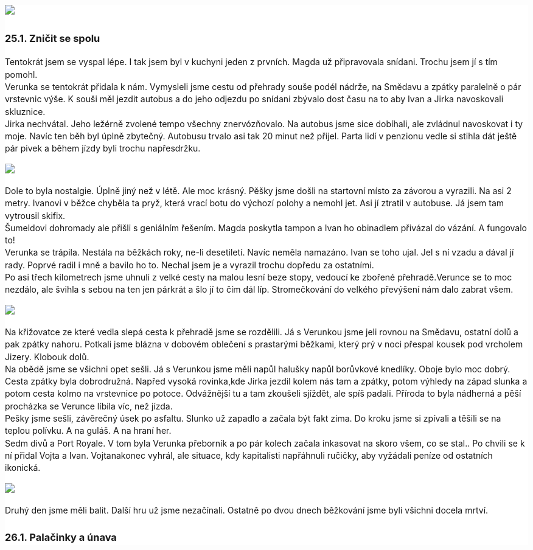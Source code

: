 <a href="../images/2025_january/24_3.jpg" target="_blank"><img src="../images/thumbnails/2025_january/24_3.jpg"></a>


### 25.1. Zničit se spolu

Tentokrát jsem se vyspal lépe. I tak jsem byl v kuchyni jeden z prvních. Magda už připravovala snídani. Trochu jsem jí s tím pomohl.<br>
Verunka se tentokrát přidala k nám. Vymysleli jsme cestu od přehrady souše podél nádrže, na Smědavu a zpátky paralelně o pár vrstevnic výše. K souši měl jezdit autobus a do jeho odjezdu po snídani zbývalo dost času na to aby Ivan a Jirka navoskovali skluznice.<br>
Jirka nechvátal. Jeho ležérně zvolené tempo všechny znervózňovalo. Na autobus jsme sice dobíhali, ale zvládnul navoskovat i ty moje. Navíc ten běh byl úplně zbytečný. Autobusu trvalo asi tak 20 minut než přijel. Parta lidí v penzionu vedle si stihla dát ještě pár pivek a během jízdy byli trochu napřesdržku.<br>

<a href="../images/2025_january/25_1.jpg" target="_blank"><img src="../images/thumbnails/2025_january/25_1.jpg"></a>

Dole to byla nostalgie. Úplně jiný než v létě. Ale moc krásný. Pěšky jsme došli na startovní místo za závorou a vyrazili. Na asi 2 metry. Ivanovi v běžce chyběla ta pryž, která vrací botu do výchozí polohy a nemohl jet. Asi jí ztratil v autobuse. Já jsem tam vytrousil skifix.<br>
Šumeldovi dohromady ale přišli s geniálním řešením. Magda poskytla tampon a Ivan ho obinadlem přivázal do vázání. A fungovalo to!<br>
Verunka se trápila. Nestála na běžkách roky, ne-li desetiletí. Navíc neměla namazáno. Ivan se toho ujal. Jel s ní vzadu a dával jí rady. Poprvé radil i mně a bavilo ho to. Nechal jsem je a vyrazil trochu dopředu za ostatními.<br>
Po asi třech kilometrech jsme uhnuli z velké cesty na malou lesní beze stopy, vedoucí ke zbořené přehradě.Verunce se to moc nezdálo, ale švihla s sebou na ten jen párkrát a šlo jí to čím dál líp. Stromečkování do velkého převýšení nám dalo zabrat všem.<br>

<a href="../images/2025_january/25_2.jpg" target="_blank"><img src="../images/thumbnails/2025_january/25_2.jpg"></a>

Na křižovatce ze které vedla slepá cesta k přehradě jsme se rozdělili. Já s Verunkou jsme jeli rovnou na Smědavu, ostatní dolů a pak zpátky nahoru. Potkali jsme blázna v dobovém oblečení s prastarými běžkami, který prý v noci přespal kousek pod vrcholem Jizery. Klobouk dolů.<br>
Na obědě jsme se všichni opet sešli. Já s Verunkou jsme měli napůl halušky napůl borůvkové knedlíky. Oboje bylo moc dobrý.<br>
Cesta zpátky byla dobrodružná. Napřed vysoká rovinka,kde Jirka jezdil kolem nás tam a zpátky, potom výhledy na západ slunka a potom cesta kolmo na vrstevnice po potoce. Odvážnější tu a tam zkoušeli sjíždět, ale spíš padali. Příroda to byla nádherná a pěší procházka se Verunce líbila víc, než jízda.<br>
Pešky jsme sešli, závěrečný úsek po asfaltu. Slunko už zapadlo a začala být fakt zima. Do kroku jsme si zpívali a těšili se na teplou polívku. A na guláš. A na hraní her.<br>
Sedm divů a Port Royale. V tom byla Verunka přeborník a po pár kolech začala inkasovat na skoro všem, co se stal.. Po chvili se k ní přidal Vojta a Ivan. Vojtanakonec vyhrál, ale situace, kdy kapitalisti napřáhnuli ručičky, aby vyžádali peníze od ostatních ikonická.<br>

<a href="../images/2025_january/25_3.jpg" target="_blank"><img src="../images/thumbnails/2025_january/25_3.jpg"></a>

Druhý den jsme měli balit. Další hru už jsme nezačínali. Ostatně po dvou dnech běžkování jsme byli všichni docela mrtví.<br>

### 26.1. Palačinky a únava
